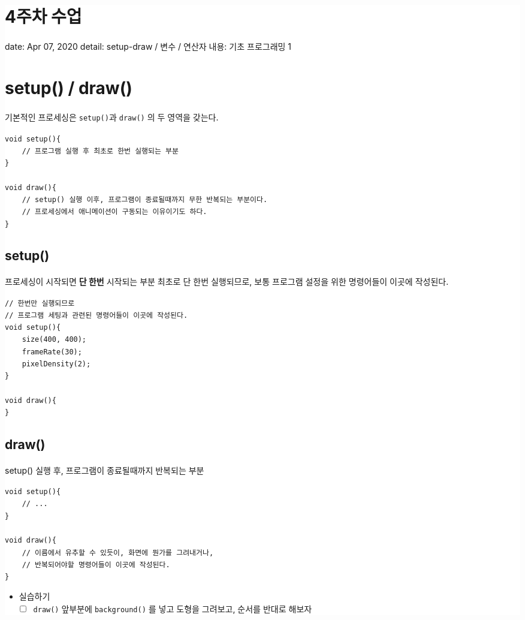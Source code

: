 # 4주차 수업

date: Apr 07, 2020
detail: setup-draw / 변수 / 연산자 
내용: 기초 프로그래밍 1

# setup() / draw()

기본적인 프로세싱은 `setup()`과 `draw()` 의 두 영역을 갖는다.
```
void setup(){
	// 프로그램 실행 후 최초로 한번 실행되는 부분
}

void draw(){
	// setup() 실행 이후, 프로그램이 종료될때까지 무한 반복되는 부분이다.
	// 프로세싱에서 애니메이션이 구동되는 이유이기도 하다.
}
```
## setup()

프로세싱이 시작되면 **단 한번** 시작되는 부분
최초로 단 한번 실행되므로, 보통 프로그램 설정을 위한 명령어들이 이곳에 작성된다.
```
// 한번만 실행되므로 
// 프로그램 세팅과 관련된 명령어들이 이곳에 작성된다.
void setup(){
	size(400, 400);
	frameRate(30);
	pixelDensity(2);
}

void draw(){
}
```
## draw()

setup() 실행 후, 프로그램이 종료될때까지 반복되는 부분
```
void setup(){
	// ...
}

void draw(){
	// 이름에서 유추할 수 있듯이, 화면에 뭔가를 그려내거나,
	// 반복되어야할 명령어들이 이곳에 작성된다.
}
```
- 실습하기
    - [ ]  `draw()` 앞부분에  `background()` 를 넣고 도형을 그려보고, 순서를 반대로 해보자
